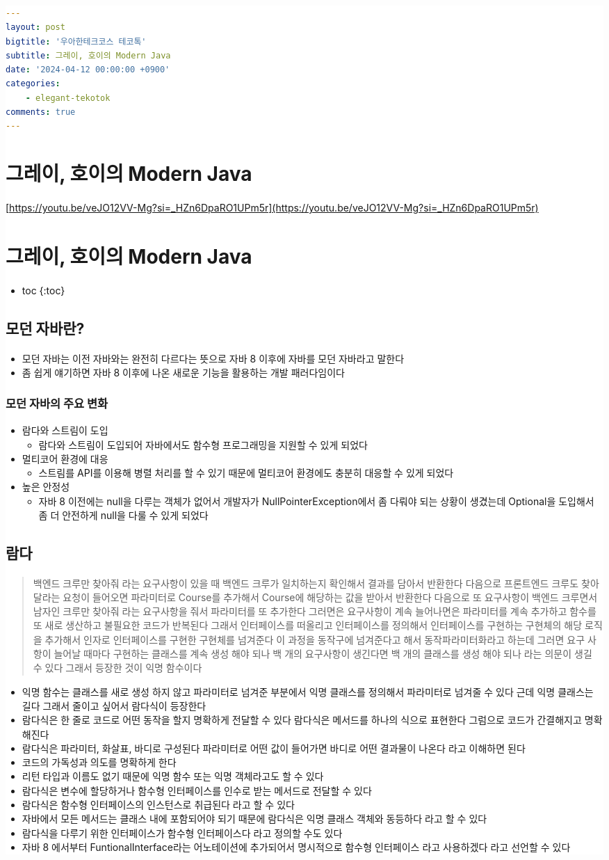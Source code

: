 ```yaml
---
layout: post
bigtitle: '우아한테크코스 테코톡'
subtitle: 그레이, 호이의 Modern Java
date: '2024-04-12 00:00:00 +0900'
categories:
    - elegant-tekotok
comments: true
---
```


# 그레이, 호이의 Modern Java
[https://youtu.be/veJO12VV-Mg?si=_HZn6DpaRO1UPm5r](https://youtu.be/veJO12VV-Mg?si=_HZn6DpaRO1UPm5r)

# 그레이, 호이의 Modern Java
* toc
{:toc}

## 모던 자바란?
+ 모던 자바는 이전 자바와는 완전히 다르다는 뜻으로 자바 8 이후에 자바를 모던 자바라고 말한다
+ 좀 쉽게 얘기하면 자바 8 이후에 나온 새로운 기능을 활용하는 개발 패러다임이다

### 모던 자바의 주요 변화
+ 람다와 스트림이 도입
  + 람다와 스트림이 도입되어 자바에서도 함수형 프로그래밍을 지원할 수 있게 되었다
+ 멀티코어 환경에 대응
  + 스트림를 API를 이용해 병렬 처리를 할 수 있기 때문에 멀티코어 환경에도 충분히 대응할 수 있게 되었다
+ 높은 안정성
  + 자바 8 이전에는 null을 다루는 객체가 없어서 개발자가 NullPointerException에서 좀 다뤄야 되는 상황이 생겼는데 Optional을 도입해서 좀 더 안전하게 null을 다룰 수 있게 되었다

## 람다

> 백엔드 크루만 찾아줘 라는 요구사항이 있을 때 백엔드 크루가 일치하는지 확인해서 결과를 담아서 반환한다 
> 다음으로 프론트엔드 크루도 찾아달라는 요청이 들어오면 파라미터로 Course를 추가해서 Course에 해당하는 값을 받아서 반환한다
> 다음으로 또 요구사항이 백엔드 크루면서 남자인 크루만 찾아줘 라는 요구사항을 줘서 파라미터를 또 추가한다 
> 그러면은 요구사항이 계속 늘어나면은 파라미터를 계속 추가하고 함수를 또 새로 생산하고 불필요한 코드가 반복된다
> 그래서 인터페이스를 떠올리고 인터페이스를 정의해서 인터페이스를 구현하는 구현체의 해당 로직을 추가해서
> 인자로 인터페이스를 구현한 구현체를 넘겨준다 이 과정을 동작구에 넘겨준다고 해서 동작파라미터화라고 하는데 그러면 요구 사항이 늘어날 때마다 구현하는 클래스를 계속 생성 해야 되나
> 백 개의 요구사항이 생긴다면 백 개의 클래스를 생성 해야 되나 라는 의문이 생길 수 있다 그래서 등장한 것이 익명 함수이다

+ 익명 함수는 클래스를 새로 생성 하지 않고 파라미터로 넘겨준 부분에서 익명 클래스를 정의해서 파라미터로 넘겨줄 수 있다 근데 익명 클래스는 길다
  그래서 줄이고 싶어서 람다식이 등장한다
+ 람다식은 한 줄로 코드로 어떤 동작을 할지 명확하게 전달할 수 있다 람다식은 메서드를 하나의 식으로 표현한다 그럼으로 코드가 간결해지고 명확해진다 
+ 람다식은 파라미터, 화살표, 바디로 구성된다 파라미터로 어떤 값이 들어가면 바디로 어떤 결과물이 나온다 라고 이해하면 된다
+ 코드의 가독성과 의도를 명확하게 한다 
+ 리턴 타입과 이름도 없기 때문에 익명 함수 또는 익명 객체라고도 할 수 있다
+ 람다식은 변수에 할당하거나 함수형 인터페이스를 인수로 받는 메서드로 전달할 수 있다
+ 람다식은 함수형 인터페이스의 인스턴스로 취급된다 라고 할 수 있다
+ 자바에서 모든 메서드는 클래스 내에 포함되어야 되기 때문에 람다식은 익명 클래스 객체와 동등하다 라고 할 수 있다
+ 람다식을 다루기 위한 인터페이스가 함수형 인터페이스다 라고 정의할 수도 있다
+ 자바 8 에서부터 FuntionalInterface라는 어노테이션에 추가되어서 명시적으로 함수형 인터페이스 라고 사용하겠다 라고 선언할 수 있다
